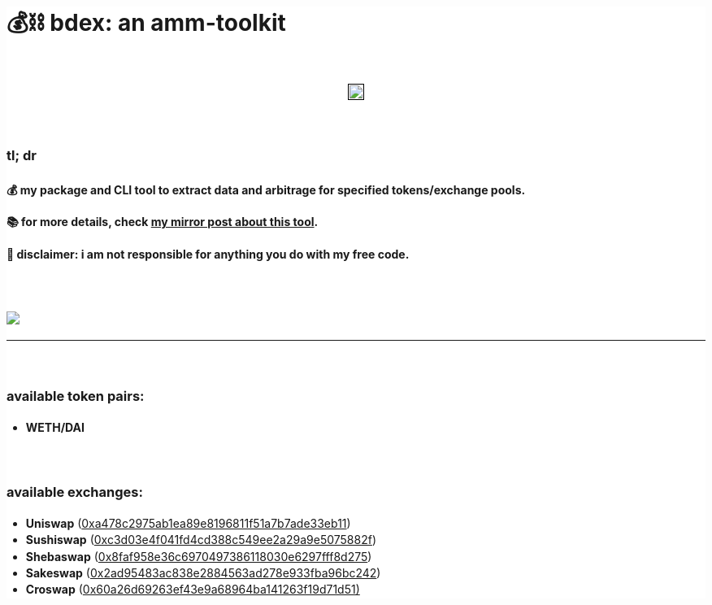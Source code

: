 # 💰⛓ bdex: an amm-toolkit

<br>

<p align="center">
<img src="https://user-images.githubusercontent.com/1130416/210285080-a86ce53e-8f2e-49c2-a148-93777212e476.png" width="50%" align="center" style="padding:1px;border:1px solid black;"/>
 </p>




<br>

### tl; dr

#### 💰 my package and CLI tool to extract data and arbitrage for specified tokens/exchange pools.

#### 📚 for more details, check **[my mirror post about this tool](https://mirror.xyz/steinkirch.eth/EwRYWHcjsic4lPbFLRcPhakxKyfGuOKS_TL4YgsoaOk)**.

#### 🚨 disclaimer: i am not responsible for anything you do with my free code.


<br>

<br>

<img width="400" src="https://user-images.githubusercontent.com/1130416/224524921-4d5fb3c9-f976-4b61-afcd-6d07d2287711.png">



<br>

---

<br>

### available token pairs:

* **WETH/DAI**

<br>

### available exchanges:

* **Uniswap** ([0xa478c2975ab1ea89e8196811f51a7b7ade33eb11](https://etherscan.io/address/0xa478c2975ab1ea89e8196811f51a7b7ade33eb11))
* **Sushiswap** ([0xc3d03e4f041fd4cd388c549ee2a29a9e5075882f](https://etherscan.io/address/0xc3d03e4f041fd4cd388c549ee2a29a9e5075882f))
* **Shebaswap** ([0x8faf958e36c6970497386118030e6297fff8d275](https://etherscan.io/address/0x8faf958e36c6970497386118030e6297fff8d275))
* **Sakeswap** ([0x2ad95483ac838e2884563ad278e933fba96bc242](https://etherscan.io/address/0x2ad95483ac838e2884563ad278e933fba96bc242))
* **Croswap** ([0x60a26d69263ef43e9a68964ba141263f19d71d51)](https://etherscan.io/address/0x60a26d69263ef43e9a68964ba141263f19d71d51)
